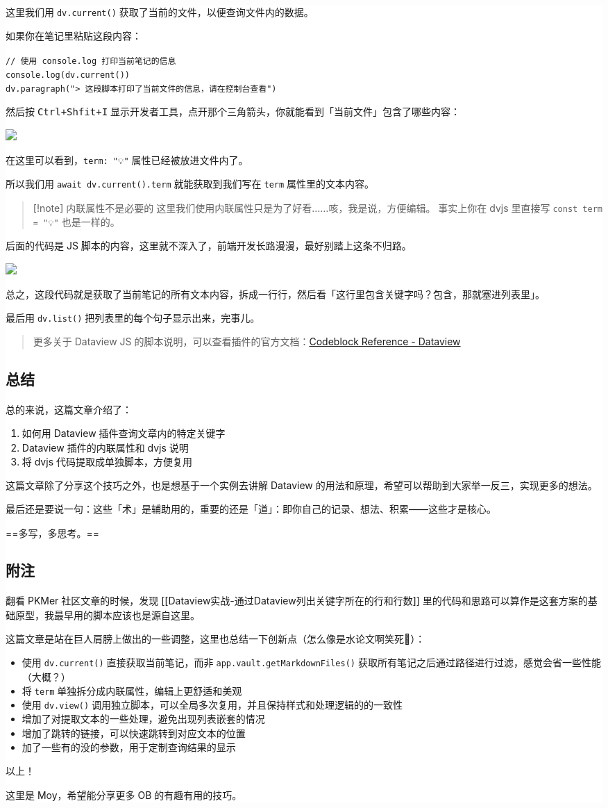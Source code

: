 这里我们用 `dv.current()` 获取了当前的文件，以便查询文件内的数据。

如果你在笔记里粘贴这段内容：

```dataviewjs
// 使用 console.log 打印当前笔记的信息
console.log(dv.current())
dv.paragraph("> 这段脚本打印了当前文件的信息，请在控制台查看")
```

然后按 <kbd>Ctrl+Shfit+I</kbd> 显示开发者工具，点开那个三角箭头，你就能看到「当前文件」包含了哪些内容：

![](https://cdn.pkmer.cn/images/202405212229370.png!pkmer)

在这里可以看到，`term: "💡"` 属性已经被放进文件内了。

所以我们用 `await dv.current().term` 就能获取到我们写在 `term` 属性里的文本内容。

> [!note] 内联属性不是必要的
> 这里我们使用内联属性只是为了好看……咳，我是说，方便编辑。
> 事实上你在 dvjs 里直接写 `const term = "💡"` 也是一样的。

后面的代码是 JS 脚本的内容，这里就不深入了，前端开发长路漫漫，最好别踏上这条不归路。

![](https://cdn.pkmer.cn/images/202405212229364.png!pkmer)

总之，这段代码就是获取了当前笔记的所有文本内容，拆成一行行，然后看「这行里包含关键字吗？包含，那就塞进列表里」。

最后用 `dv.list()` 把列表里的每个句子显示出来，完事儿。

> 更多关于 Dataview JS 的脚本说明，可以查看插件的官方文档：[Codeblock Reference - Dataview](https://blacksmithgu.github.io/obsidian-dataview/api/code-reference/)

## 总结

总的来说，这篇文章介绍了：

1. 如何用 Dataview 插件查询文章内的特定关键字
2. Dataview 插件的内联属性和 dvjs 说明
3. 将 dvjs 代码提取成单独脚本，方便复用

这篇文章除了分享这个技巧之外，也是想基于一个实例去讲解 Dataview 的用法和原理，希望可以帮助到大家举一反三，实现更多的想法。

最后还是要说一句：这些「术」是辅助用的，重要的还是「道」：即你自己的记录、想法、积累——这些才是核心。

==多写，多思考。==

## 附注

翻看 PKMer 社区文章的时候，发现 [[Dataview实战-通过Dataview列出关键字所在的行和行数]] 里的代码和思路可以算作是这套方案的基础原型，我最早用的脚本应该也是源自这里。

这篇文章是站在巨人肩膀上做出的一些调整，这里也总结一下创新点（怎么像是水论文啊笑死🤣）：

- 使用 `dv.current()` 直接获取当前笔记，而非 `app.vault.getMarkdownFiles()` 获取所有笔记之后通过路径进行过滤，感觉会省一些性能（大概？）
- 将 `term` 单独拆分成内联属性，编辑上更舒适和美观
- 使用 `dv.view()` 调用独立脚本，可以全局多次复用，并且保持样式和处理逻辑的的一致性
- 增加了对提取文本的一些处理，避免出现列表嵌套的情况
- 增加了跳转的链接，可以快速跳转到对应文本的位置
- 加了一些有的没的参数，用于定制查询结果的显示

以上！

这里是 Moy，希望能分享更多 OB 的有趣有用的技巧。
